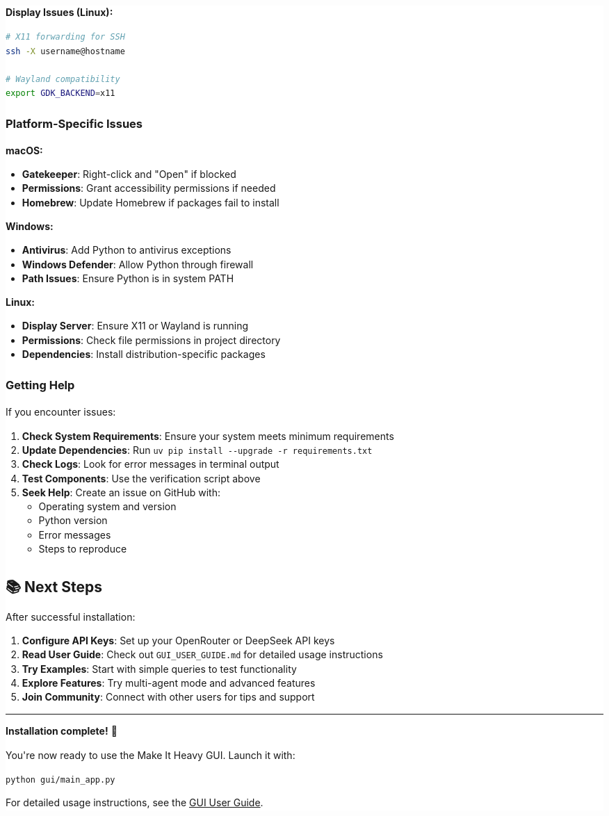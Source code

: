 **Display Issues (Linux):**
```bash
# X11 forwarding for SSH
ssh -X username@hostname

# Wayland compatibility
export GDK_BACKEND=x11
```

### Platform-Specific Issues

**macOS:**
- **Gatekeeper**: Right-click and "Open" if blocked
- **Permissions**: Grant accessibility permissions if needed
- **Homebrew**: Update Homebrew if packages fail to install

**Windows:**
- **Antivirus**: Add Python to antivirus exceptions
- **Windows Defender**: Allow Python through firewall
- **Path Issues**: Ensure Python is in system PATH

**Linux:**
- **Display Server**: Ensure X11 or Wayland is running
- **Permissions**: Check file permissions in project directory
- **Dependencies**: Install distribution-specific packages

### Getting Help

If you encounter issues:

1. **Check System Requirements**: Ensure your system meets minimum requirements
2. **Update Dependencies**: Run `uv pip install --upgrade -r requirements.txt`
3. **Check Logs**: Look for error messages in terminal output
4. **Test Components**: Use the verification script above
5. **Seek Help**: Create an issue on GitHub with:
   - Operating system and version
   - Python version
   - Error messages
   - Steps to reproduce

## 📚 Next Steps

After successful installation:

1. **Configure API Keys**: Set up your OpenRouter or DeepSeek API keys
2. **Read User Guide**: Check out `GUI_USER_GUIDE.md` for detailed usage instructions
3. **Try Examples**: Start with simple queries to test functionality
4. **Explore Features**: Try multi-agent mode and advanced features
5. **Join Community**: Connect with other users for tips and support

---

**Installation complete!** 🎉

You're now ready to use the Make It Heavy GUI. Launch it with:
```bash
python gui/main_app.py
```

For detailed usage instructions, see the [GUI User Guide](GUI_USER_GUIDE.md).